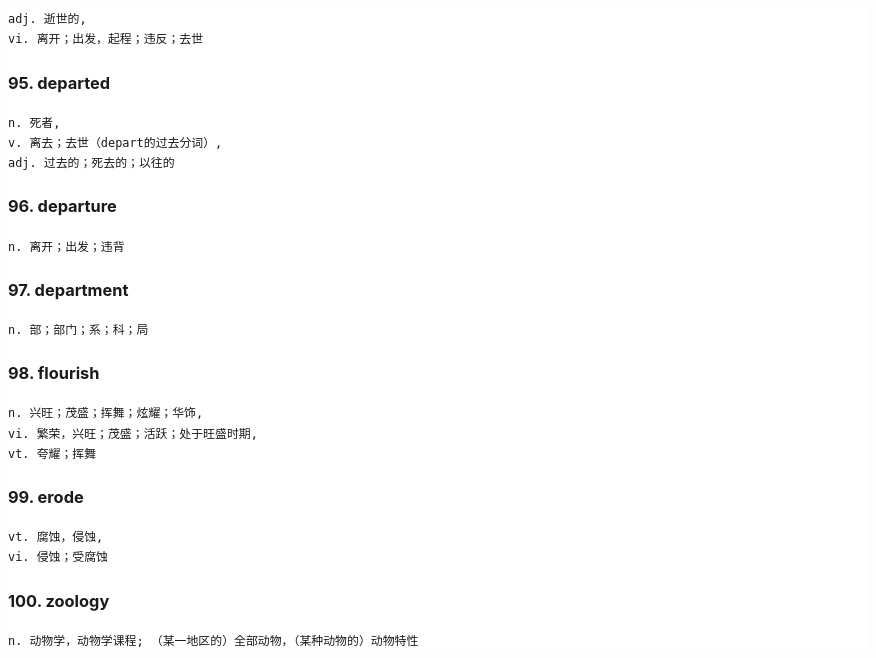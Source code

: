 ```
adj. 逝世的,
vi. 离开；出发，起程；违反；去世
```
### 95. departed

```
n. 死者,
v. 离去；去世（depart的过去分词）,
adj. 过去的；死去的；以往的
```
### 96. departure

```
n. 离开；出发；违背
```
### 97. department

```
n. 部；部门；系；科；局
```
### 98. flourish

```
n. 兴旺；茂盛；挥舞；炫耀；华饰,
vi. 繁荣，兴旺；茂盛；活跃；处于旺盛时期,
vt. 夸耀；挥舞
```
### 99. erode

```
vt. 腐蚀，侵蚀,
vi. 侵蚀；受腐蚀
```
### 100. zoology

```
n. 动物学，动物学课程; （某一地区的）全部动物，（某种动物的）动物特性
```
